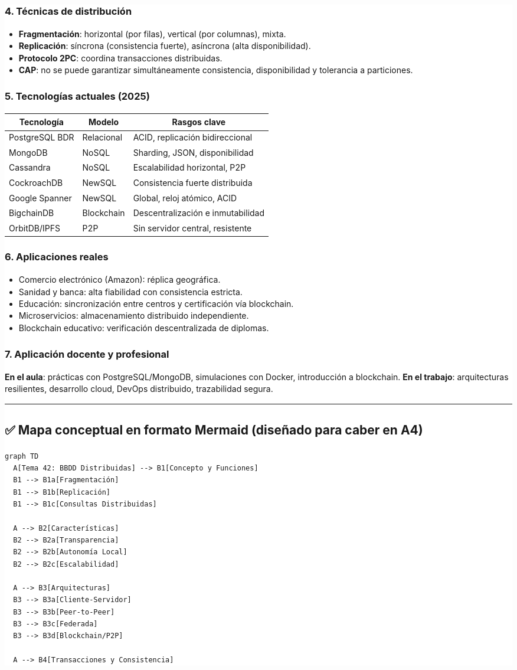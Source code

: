 ### 4. Técnicas de distribución

* **Fragmentación**: horizontal (por filas), vertical (por columnas), mixta.
* **Replicación**: síncrona (consistencia fuerte), asíncrona (alta disponibilidad).
* **Protocolo 2PC**: coordina transacciones distribuidas.
* **CAP**: no se puede garantizar simultáneamente consistencia, disponibilidad y tolerancia a particiones.

### 5. Tecnologías actuales (2025)

| Tecnología     | Modelo     | Rasgos clave                      |
| -------------- | ---------- | --------------------------------- |
| PostgreSQL BDR | Relacional | ACID, replicación bidireccional   |
| MongoDB        | NoSQL      | Sharding, JSON, disponibilidad    |
| Cassandra      | NoSQL      | Escalabilidad horizontal, P2P     |
| CockroachDB    | NewSQL     | Consistencia fuerte distribuida   |
| Google Spanner | NewSQL     | Global, reloj atómico, ACID       |
| BigchainDB     | Blockchain | Descentralización e inmutabilidad |
| OrbitDB/IPFS   | P2P        | Sin servidor central, resistente  |

### 6. Aplicaciones reales

* Comercio electrónico (Amazon): réplica geográfica.
* Sanidad y banca: alta fiabilidad con consistencia estricta.
* Educación: sincronización entre centros y certificación vía blockchain.
* Microservicios: almacenamiento distribuido independiente.
* Blockchain educativo: verificación descentralizada de diplomas.

### 7. Aplicación docente y profesional

**En el aula**: prácticas con PostgreSQL/MongoDB, simulaciones con Docker, introducción a blockchain.
**En el trabajo**: arquitecturas resilientes, desarrollo cloud, DevOps distribuido, trazabilidad segura.

---

## ✅ Mapa conceptual en formato Mermaid (diseñado para caber en A4)

```mermaid
graph TD
  A[Tema 42: BBDD Distribuidas] --> B1[Concepto y Funciones]
  B1 --> B1a[Fragmentación]
  B1 --> B1b[Replicación]
  B1 --> B1c[Consultas Distribuidas]

  A --> B2[Características]
  B2 --> B2a[Transparencia]
  B2 --> B2b[Autonomía Local]
  B2 --> B2c[Escalabilidad]

  A --> B3[Arquitecturas]
  B3 --> B3a[Cliente-Servidor]
  B3 --> B3b[Peer-to-Peer]
  B3 --> B3c[Federada]
  B3 --> B3d[Blockchain/P2P]

  A --> B4[Transacciones y Consistencia]
```